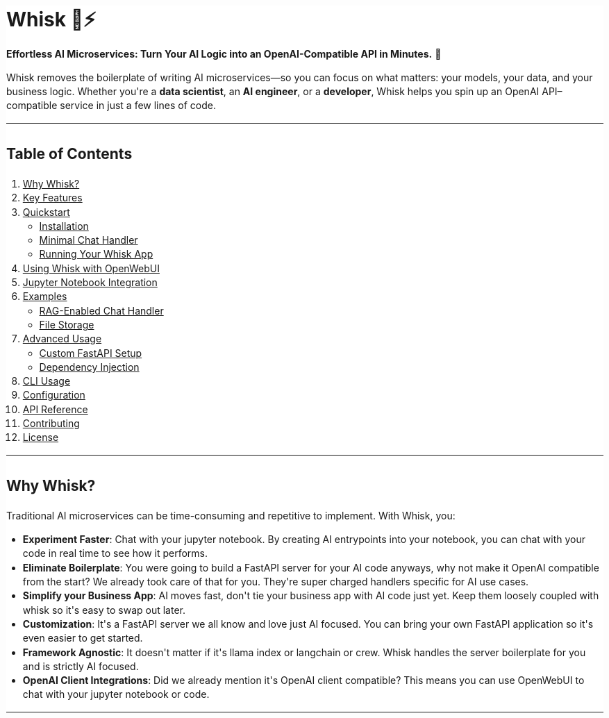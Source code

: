 # Whisk 🥄⚡ 
**Effortless AI Microservices: Turn Your AI Logic into an OpenAI-Compatible API in Minutes.** 🚀

Whisk removes the boilerplate of writing AI microservices—so you can focus on what matters: your models, your data, and your business logic. Whether you're a **data scientist**, an **AI engineer**, or a **developer**, Whisk helps you spin up an OpenAI API–compatible service in just a few lines of code. 

---

## Table of Contents 
1. [Why Whisk?](#why-whisk)
2. [Key Features](#key-features)
3. [Quickstart](#quickstart)
   - [Installation](#installation)
   - [Minimal Chat Handler](#minimal-chat-handler)
   - [Running Your Whisk App](#running-your-whisk-app)
4. [Using Whisk with OpenWebUI](#using-whisk-with-openwebui)
5. [Jupyter Notebook Integration](#jupyter-notebook-integration)
6. [Examples](#examples)
   - [RAG-Enabled Chat Handler](#rag-enabled-chat-handler)
   - [File Storage](#file-storage)
7. [Advanced Usage](#advanced-usage)
   - [Custom FastAPI Setup](#custom-fastapi-setup)
   - [Dependency Injection](#dependency-injection)
8. [CLI Usage](#cli-usage)
9. [Configuration](#configuration)
10. [API Reference](#api-reference)
11. [Contributing](#contributing)
12. [License](#license)

---

## Why Whisk?

Traditional AI microservices can be time-consuming and repetitive to implement. With Whisk, you:
- **Experiment Faster**: Chat with your jupyter notebook. By creating AI entrypoints into your notebook, you can chat with your code in real time to see how it performs.
- **Eliminate Boilerplate**: You were going to build a FastAPI server for your AI code anyways, why not make it OpenAI compatible from the start? We already took care of that for you. They're super charged handlers specific for AI use cases.
- **Simplify your Business App**: AI moves fast, don't tie your business app with AI code just yet. Keep them loosely coupled with whisk so it's easy to swap out later.
- **Customization**: It's a FastAPI server we all know and love just AI focused. You can bring your own FastAPI application so it's even easier to get started.
- **Framework Agnostic**: It doesn't matter if it's llama index or langchain or crew. Whisk handles the server boilerplate for you and is strictly AI focused.
- **OpenAI Client Integrations**: Did we already mention it's OpenAI client compatible? This means you can use OpenWebUI to chat with your jupyter notebook or code.

---